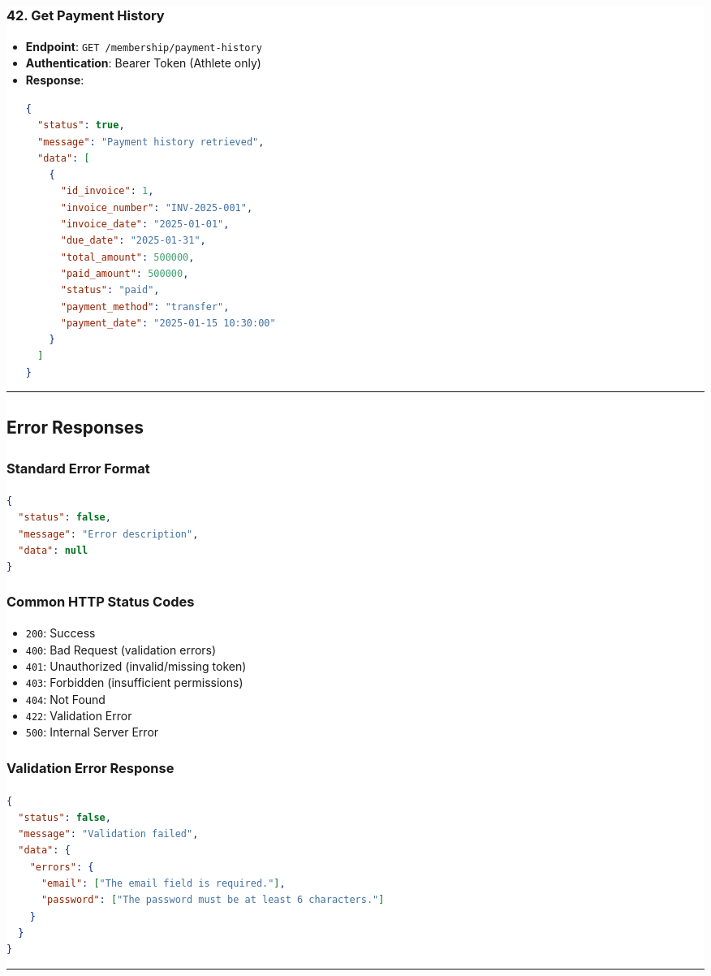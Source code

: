 ### 42. Get Payment History
- **Endpoint**: `GET /membership/payment-history`
- **Authentication**: Bearer Token (Athlete only)
- **Response**:
  ```json
  {
    "status": true,
    "message": "Payment history retrieved",
    "data": [
      {
        "id_invoice": 1,
        "invoice_number": "INV-2025-001",
        "invoice_date": "2025-01-01",
        "due_date": "2025-01-31",
        "total_amount": 500000,
        "paid_amount": 500000,
        "status": "paid",
        "payment_method": "transfer",
        "payment_date": "2025-01-15 10:30:00"
      }
    ]
  }
  ```

---

## Error Responses

### Standard Error Format
```json
{
  "status": false,
  "message": "Error description",
  "data": null
}
```

### Common HTTP Status Codes
- `200`: Success
- `400`: Bad Request (validation errors)
- `401`: Unauthorized (invalid/missing token)
- `403`: Forbidden (insufficient permissions)
- `404`: Not Found
- `422`: Validation Error
- `500`: Internal Server Error

### Validation Error Response
```json
{
  "status": false,
  "message": "Validation failed",
  "data": {
    "errors": {
      "email": ["The email field is required."],
      "password": ["The password must be at least 6 characters."]
    }
  }
}
```

---